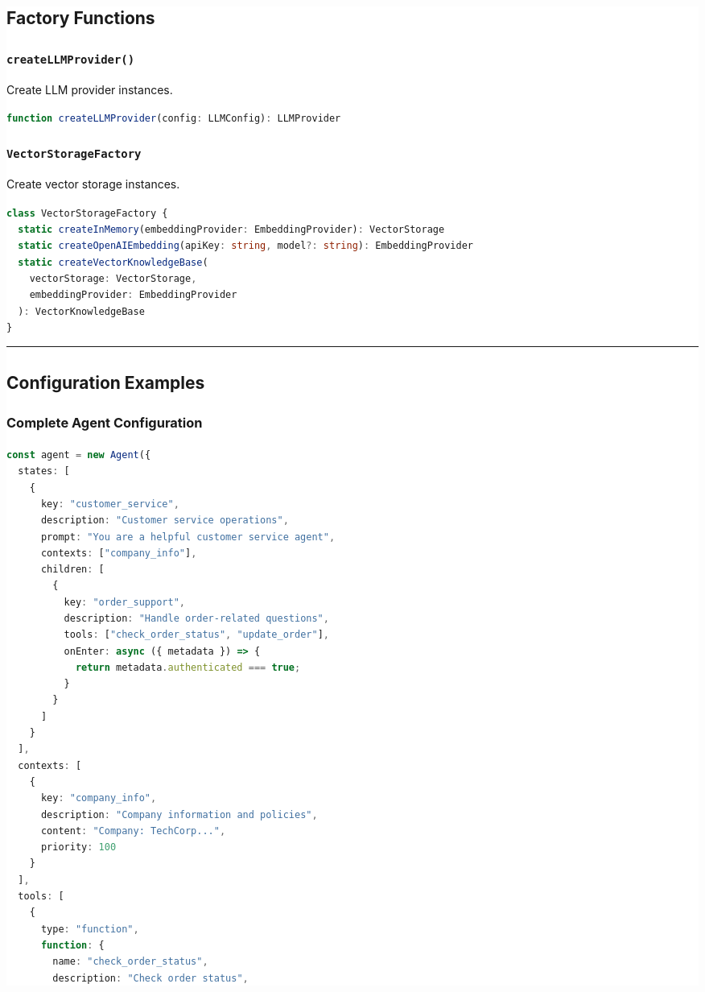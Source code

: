 
## Factory Functions

### `createLLMProvider()`
Create LLM provider instances.

```typescript
function createLLMProvider(config: LLMConfig): LLMProvider
```

### `VectorStorageFactory`
Create vector storage instances.

```typescript
class VectorStorageFactory {
  static createInMemory(embeddingProvider: EmbeddingProvider): VectorStorage
  static createOpenAIEmbedding(apiKey: string, model?: string): EmbeddingProvider
  static createVectorKnowledgeBase(
    vectorStorage: VectorStorage,
    embeddingProvider: EmbeddingProvider
  ): VectorKnowledgeBase
}
```

---

## Configuration Examples

### Complete Agent Configuration

```typescript
const agent = new Agent({
  states: [
    {
      key: "customer_service",
      description: "Customer service operations",
      prompt: "You are a helpful customer service agent",
      contexts: ["company_info"],
      children: [
        {
          key: "order_support",
          description: "Handle order-related questions",
          tools: ["check_order_status", "update_order"],
          onEnter: async ({ metadata }) => {
            return metadata.authenticated === true;
          }
        }
      ]
    }
  ],
  contexts: [
    {
      key: "company_info",
      description: "Company information and policies",
      content: "Company: TechCorp...",
      priority: 100
    }
  ],
  tools: [
    {
      type: "function",
      function: {
        name: "check_order_status",
        description: "Check order status",
```